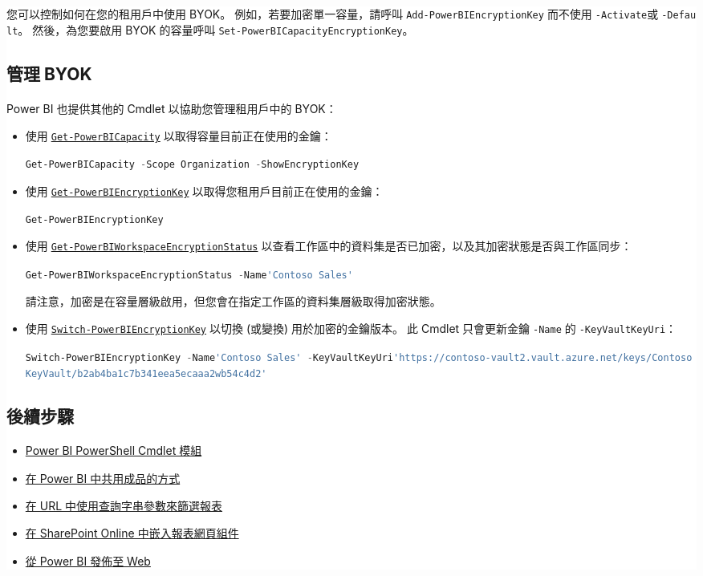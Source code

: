 您可以控制如何在您的租用戶中使用 BYOK。 例如，若要加密單一容量，請呼叫 `Add-PowerBIEncryptionKey` 而不使用 `-Activate`或 `-Default`。 然後，為您要啟用 BYOK 的容量呼叫 `Set-PowerBICapacityEncryptionKey`。

## <a name="manage-byok"></a>管理 BYOK

Power BI 也提供其他的 Cmdlet 以協助您管理租用戶中的 BYOK：

- 使用 [`Get-PowerBICapacity`](/powershell/module/microsoftpowerbimgmt.capacities/get-powerbicapacity) 以取得容量目前正在使用的金鑰：

    ```powershell
    Get-PowerBICapacity -Scope Organization -ShowEncryptionKey
    ```

- 使用 [`Get-PowerBIEncryptionKey`](/powershell/module/microsoftpowerbimgmt.admin/get-powerbiencryptionkey) 以取得您租用戶目前正在使用的金鑰：

    ```powershell
    Get-PowerBIEncryptionKey
    ```

- 使用 [`Get-PowerBIWorkspaceEncryptionStatus`](/powershell/module/microsoftpowerbimgmt.admin/get-powerbiworkspaceencryptionstatus) 以查看工作區中的資料集是否已加密，以及其加密狀態是否與工作區同步：

    ```powershell
    Get-PowerBIWorkspaceEncryptionStatus -Name'Contoso Sales'
    ```

    請注意，加密是在容量層級啟用，但您會在指定工作區的資料集層級取得加密狀態。

- 使用 [`Switch-PowerBIEncryptionKey`](/powershell/module/microsoftpowerbimgmt.admin/switch-powerbiencryptionkey) 以切換 (或變換) 用於加密的金鑰版本。 此 Cmdlet 只會更新金鑰 `-Name` 的 `-KeyVaultKeyUri`：

    ```powershell
    Switch-PowerBIEncryptionKey -Name'Contoso Sales' -KeyVaultKeyUri'https://contoso-vault2.vault.azure.net/keys/ContosoKeyVault/b2ab4ba1c7b341eea5ecaaa2wb54c4d2'
    ```



## <a name="next-steps"></a>後續步驟

* [Power BI PowerShell Cmdlet 模組](/powershell/power-bi/overview) 

* [在 Power BI 中共用成品的方式](../collaborate-share/service-how-to-collaborate-distribute-dashboards-reports.md)

* [在 URL 中使用查詢字串參數來篩選報表](../collaborate-share/service-url-filters.md)

* [在 SharePoint Online 中嵌入報表網頁組件](../collaborate-share/service-embed-report-spo.md)

* [從 Power BI 發佈至 Web](../collaborate-share/service-publish-to-web.md)
